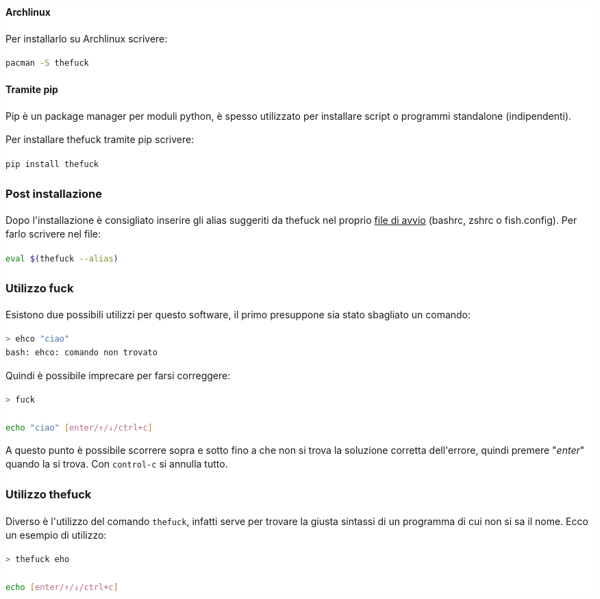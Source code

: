 #### Archlinux

Per installarlo su Archlinux scrivere:

```bash
pacman -S thefuck
```

#### Tramite pip 

Pip è un package manager per moduli python, è spesso utilizzato per installare script o programmi standalone (indipendenti). 

Per installare thefuck tramite pip scrivere: 

```bash
pip install thefuck
```

### Post installazione

Dopo l'installazione è consigliato inserire gli alias suggeriti da thefuck nel proprio [file di avvio](https://linuxhub.it/articles/howto-file-avvio-shell) (bashrc, zshrc o fish.config). Per farlo scrivere nel file:

```bash
eval $(thefuck --alias)
```

### Utilizzo fuck

Esistono due possibili utilizzi per questo software, il primo presuppone sia stato sbagliato un comando:

```bash
> ehco "ciao"
bash: ehco: comando non trovato
```

Quindi è possibile imprecare per farsi correggere:

```bash
> fuck 

echo "ciao" [enter/↑/↓/ctrl+c]
```

A questo punto è possibile scorrere sopra e sotto fino a che non si trova la soluzione corretta dell'errore, quindi premere "*enter*" quando la si trova. Con `control-c` si annulla tutto.


### Utilizzo thefuck

Diverso è l'utilizzo del comando `thefuck`, infatti serve per trovare la giusta sintassi di un programma di cui non si sa il nome. Ecco un esempio di utilizzo: 

```bash
> thefuck eho

echo [enter/↑/↓/ctrl+c]
```
